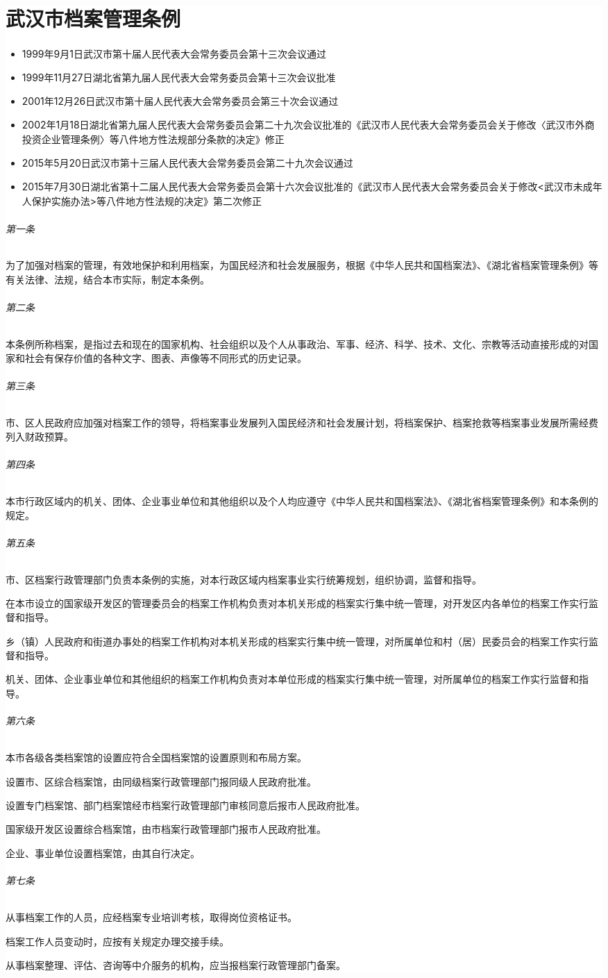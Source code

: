 # 武汉市档案管理条例

- 1999年9月1日武汉市第十届人民代表大会常务委员会第十三次会议通过

- 1999年11月27日湖北省第九届人民代表大会常务委员会第十三次会议批准

- 2001年12月26日武汉市第十届人民代表大会常务委员会第三十次会议通过

- 2002年1月18日湖北省第九届人民代表大会常务委员会第二十九次会议批准的《武汉市人民代表大会常务委员会关于修改〈武汉市外商投资企业管理条例〉等八件地方性法规部分条款的决定》修正

- 2015年5月20日武汉市第十三届人民代表大会常务委员会第二十九次会议通过

- 2015年7月30日湖北省第十二届人民代表大会常务委员会第十六次会议批准的《武汉市人民代表大会常务委员会关于修改<武汉市未成年人保护实施办法>等八件地方性法规的决定》第二次修正



###### 第一条

为了加强对档案的管理，有效地保护和利用档案，为国民经济和社会发展服务，根据《中华人民共和国档案法》、《湖北省档案管理条例》等有关法律、法规，结合本市实际，制定本条例。

###### 第二条

本条例所称档案，是指过去和现在的国家机构、社会组织以及个人从事政治、军事、经济、科学、技术、文化、宗教等活动直接形成的对国家和社会有保存价值的各种文字、图表、声像等不同形式的历史记录。

###### 第三条

市、区人民政府应加强对档案工作的领导，将档案事业发展列入国民经济和社会发展计划，将档案保护、档案抢救等档案事业发展所需经费列入财政预算。

###### 第四条

本市行政区域内的机关、团体、企业事业单位和其他组织以及个人均应遵守《中华人民共和国档案法》、《湖北省档案管理条例》和本条例的规定。

###### 第五条

市、区档案行政管理部门负责本条例的实施，对本行政区域内档案事业实行统筹规划，组织协调，监督和指导。

在本市设立的国家级开发区的管理委员会的档案工作机构负责对本机关形成的档案实行集中统一管理，对开发区内各单位的档案工作实行监督和指导。

乡（镇）人民政府和街道办事处的档案工作机构对本机关形成的档案实行集中统一管理，对所属单位和村（居）民委员会的档案工作实行监督和指导。

机关、团体、企业事业单位和其他组织的档案工作机构负责对本单位形成的档案实行集中统一管理，对所属单位的档案工作实行监督和指导。

###### 第六条

本市各级各类档案馆的设置应符合全国档案馆的设置原则和布局方案。

设置市、区综合档案馆，由同级档案行政管理部门报同级人民政府批准。

设置专门档案馆、部门档案馆经市档案行政管理部门审核同意后报市人民政府批准。

国家级开发区设置综合档案馆，由市档案行政管理部门报市人民政府批准。

企业、事业单位设置档案馆，由其自行决定。

###### 第七条

从事档案工作的人员，应经档案专业培训考核，取得岗位资格证书。

档案工作人员变动时，应按有关规定办理交接手续。

从事档案整理、评估、咨询等中介服务的机构，应当报档案行政管理部门备案。
